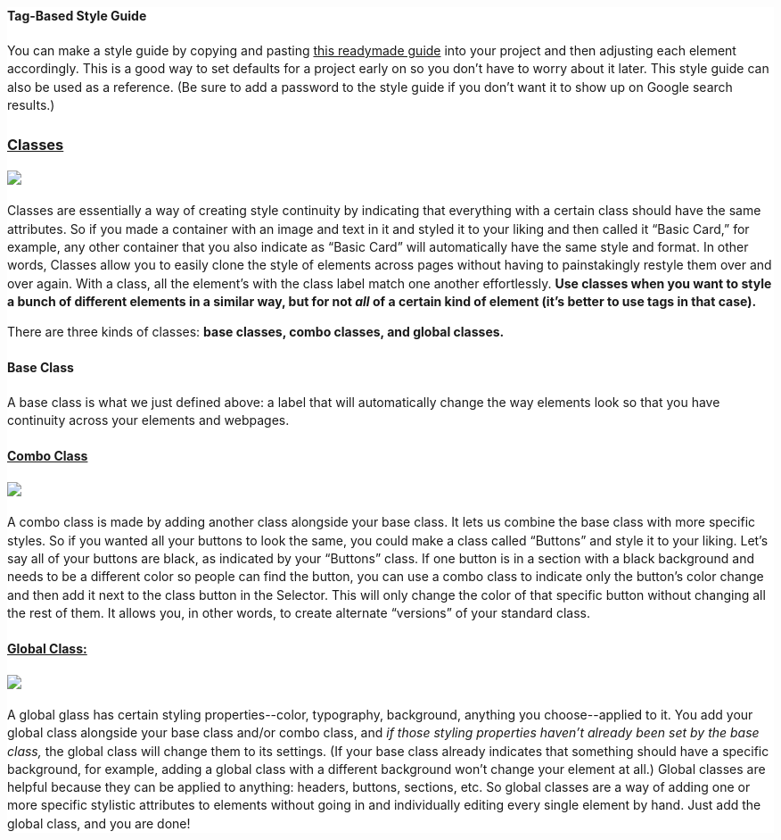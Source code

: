 #### Tag-Based Style Guide 
You can make a style guide by copying and pasting [this readymade guide](https://webflow.com/website/style-guide-edu?s=style-guide-edu) into your project and then adjusting each element accordingly. This is a good way to set defaults for a project early on so you don’t have to worry about it later. This style guide can also be used as a reference. (Be sure to add a password to the style guide if you don’t want it to show up on Google search results.)

### [Classes](https://university.webflow.com/lesson/web-styling-using-classes)

![](https://i.imgur.com/K2raYV1.png)

Classes are essentially a way of creating style continuity by indicating that everything with a certain class should have the same attributes. So if you made a container with an image and text in it and styled it to your liking and then called it “Basic Card,” for example, any other container that you also indicate as “Basic Card” will automatically have the same style and format. In other words, Classes allow you to easily clone the style of elements across pages without having to painstakingly restyle them over and over again. With a class, all the element’s with the class label match one another effortlessly. **Use classes when you want to style a bunch of different elements in a similar way, but for not *all* of a certain kind of element (it’s better to use tags in that case).**

There are three kinds of classes: **base classes, combo classes, and global classes.** 

#### Base Class
A base class is what we just defined above: a label that will automatically change the way elements look so that you have continuity across your elements and webpages. 

#### [Combo Class](https://youtu.be/Rrz0I0Gc5IM?t=263)

![](https://i.imgur.com/D5r48VC.png)

A combo class is made by adding another class alongside your base class. It lets us combine the base class with more specific styles. So if you wanted all your buttons to look the same, you could make a class called “Buttons” and style it to your liking. Let’s say all of your buttons are black, as indicated by your “Buttons” class. If one button is in a section with a black background and needs to be a different color so people can find the button, you can use a combo class to indicate only the button’s color change and then add it next to the class button in the Selector. This will only change the color of that specific button without changing all the rest of them. It allows you, in other words, to create alternate “versions” of your standard class. 

#### [Global Class:](https://youtu.be/Rrz0I0Gc5IM?t=459)

![](https://i.imgur.com/bkrziTP.png)

 A global glass has certain styling properties--color, typography, background, anything you choose--applied to it. You add your global class alongside your base class and/or combo class, and *if those styling properties haven’t already been set by the base class,* the global class will change them to its settings. (If your base class already indicates that something should have a specific background, for example, adding a global class with a different background won’t change your element at all.) Global classes are helpful because they can be applied to anything: headers, buttons, sections, etc. So global classes are a way of adding one or more specific stylistic attributes to elements without going in and individually editing every single element by hand. Just add the global class, and you are done!
